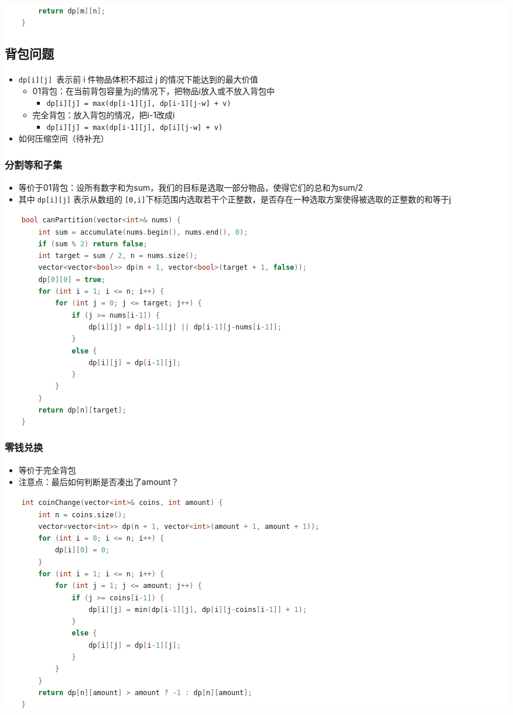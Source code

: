 ```C++
        return dp[m][n];
    }
```

## 背包问题

- `dp[i][j] `表示前 i 件物品体积不超过 j 的情况下能达到的最大价值  
  - 01背包：在当前背包容量为j的情况下，把物品i放入或不放入背包中
    - `dp[i][j] = max(dp[i-1][j], dp[i-1][j-w] + v) `
  - 完全背包：放入背包的情况，把i-1改成i
    - `dp[i][j] = max(dp[i-1][j], dp[i][j-w] + v) `
- 如何压缩空间（待补充）

### 分割等和子集

- 等价于01背包：设所有数字和为sum，我们的目标是选取一部分物品，使得它们的总和为sum/2
- 其中 `dp[i][j]` 表示从数组的 `[0,i]`下标范围内选取若干个正整数，是否存在一种选取方案使得被选取的正整数的和等于j


```C++
    bool canPartition(vector<int>& nums) {
        int sum = accumulate(nums.begin(), nums.end(), 0);
        if (sum % 2) return false;
        int target = sum / 2, n = nums.size();
        vector<vector<bool>> dp(n + 1, vector<bool>(target + 1, false));
        dp[0][0] = true;
        for (int i = 1; i <= n; i++) {
            for (int j = 0; j <= target; j++) {
                if (j >= nums[i-1]) {
                    dp[i][j] = dp[i-1][j] || dp[i-1][j-nums[i-1]];
                }
                else {
                    dp[i][j] = dp[i-1][j];
                }
            }
        }
        return dp[n][target];
    }
```

### 零钱兑换

- 等价于完全背包
- 注意点：最后如何判断是否凑出了amount？

```c++
    int coinChange(vector<int>& coins, int amount) {
        int n = coins.size();
        vector<vector<int>> dp(n + 1, vector<int>(amount + 1, amount + 1));
        for (int i = 0; i <= n; i++) {
            dp[i][0] = 0;
        }
        for (int i = 1; i <= n; i++) {
            for (int j = 1; j <= amount; j++) {
                if (j >= coins[i-1]) {
                    dp[i][j] = min(dp[i-1][j], dp[i][j-coins[i-1]] + 1);
                }
                else {
                    dp[i][j] = dp[i-1][j];
                }
            }
        }
        return dp[n][amount] > amount ? -1 : dp[n][amount];
    }
```
